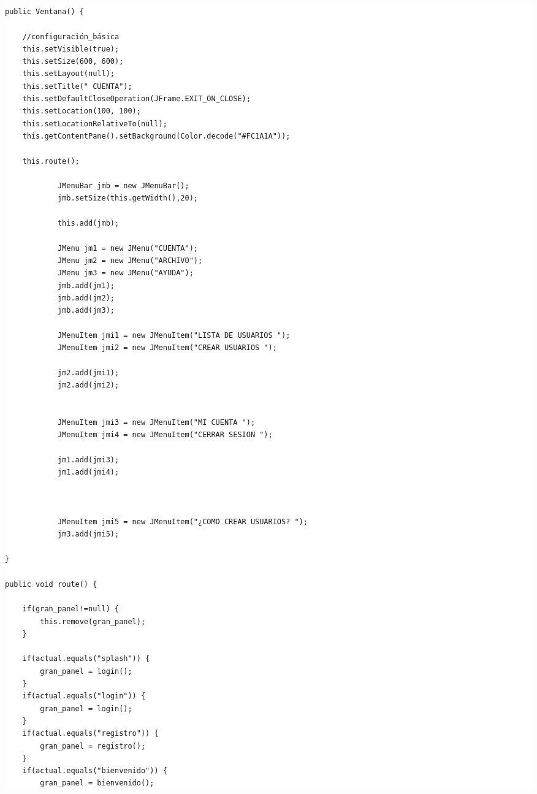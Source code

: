	public Ventana() {
		
		//configuración_básica 
		this.setVisible(true);
		this.setSize(600, 600);
		this.setLayout(null);
		this.setTitle("	CUENTA");
		this.setDefaultCloseOperation(JFrame.EXIT_ON_CLOSE);
		this.setLocation(100, 100);
		this.setLocationRelativeTo(null); 
		this.getContentPane().setBackground(Color.decode("#FC1A1A"));
		
		this.route();
		
				JMenuBar jmb = new JMenuBar();
				jmb.setSize(this.getWidth(),20);
				
				this.add(jmb);
				
				JMenu jm1 = new JMenu("CUENTA");
				JMenu jm2 = new JMenu("ARCHIVO");
				JMenu jm3 = new JMenu("AYUDA");
				jmb.add(jm1);
				jmb.add(jm2);
				jmb.add(jm3);
				
				JMenuItem jmi1 = new JMenuItem("LISTA DE USUARIOS ");
				JMenuItem jmi2 = new JMenuItem("CREAR USUARIOS ");
				
				jm2.add(jmi1);
				jm2.add(jmi2);
				
				
				JMenuItem jmi3 = new JMenuItem("MI CUENTA ");
				JMenuItem jmi4 = new JMenuItem("CERRAR SESION ");
				
				jm1.add(jmi3);
				jm1.add(jmi4);
				
				

				JMenuItem jmi5 = new JMenuItem("¿COMO CREAR USUARIOS? ");
				jm3.add(jmi5);
				
	}
	
	public void route() {
		
		if(gran_panel!=null) {
			this.remove(gran_panel);
		}
		
		if(actual.equals("splash")) { 
			gran_panel = login();  
		}
		if(actual.equals("login")) { 
			gran_panel = login();  
		}
		if(actual.equals("registro")) { 
			gran_panel = registro();  
		}
		if(actual.equals("bienvenido")) { 
			gran_panel = bienvenido(); 
		